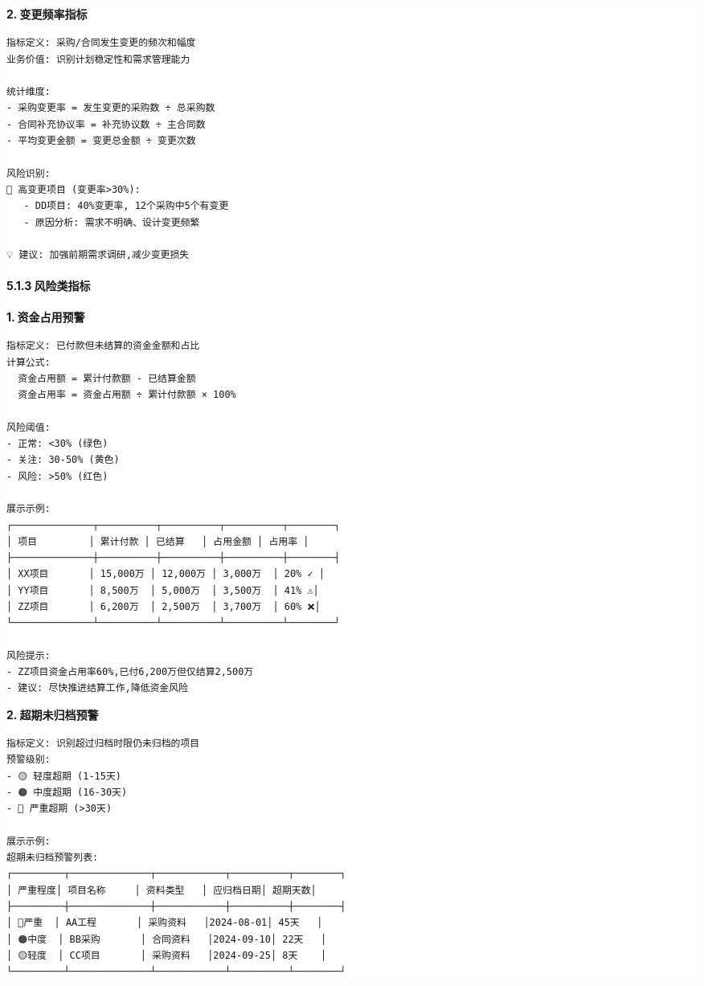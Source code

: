 **2. 变更频率指标**

```
指标定义: 采购/合同发生变更的频次和幅度
业务价值: 识别计划稳定性和需求管理能力

统计维度:
- 采购变更率 = 发生变更的采购数 ÷ 总采购数
- 合同补充协议率 = 补充协议数 ÷ 主合同数
- 平均变更金额 = 变更总金额 ÷ 变更次数

风险识别:
🔴 高变更项目 (变更率>30%):
   - DD项目: 40%变更率, 12个采购中5个有变更
   - 原因分析: 需求不明确、设计变更频繁
   
💡 建议: 加强前期需求调研,减少变更损失
```

#### 5.1.3 风险类指标

**1. 资金占用预警**

```
指标定义: 已付款但未结算的资金金额和占比
计算公式: 
  资金占用额 = 累计付款额 - 已结算金额
  资金占用率 = 资金占用额 ÷ 累计付款额 × 100%

风险阈值:
- 正常: <30% (绿色)
- 关注: 30-50% (黄色)
- 风险: >50% (红色)

展示示例:
┌──────────────┬──────────┬──────────┬──────────┬────────┐
│ 项目         │ 累计付款 │ 已结算   │ 占用金额 │ 占用率 │
├──────────────┼──────────┼──────────┼──────────┼────────┤
│ XX项目       │ 15,000万 │ 12,000万 │ 3,000万  │ 20% ✓ │
│ YY项目       │ 8,500万  │ 5,000万  │ 3,500万  │ 41% ⚠│
│ ZZ项目       │ 6,200万  │ 2,500万  │ 3,700万  │ 60% ❌│
└──────────────┴──────────┴──────────┴──────────┴────────┘

风险提示:
- ZZ项目资金占用率60%,已付6,200万但仅结算2,500万
- 建议: 尽快推进结算工作,降低资金风险
```

**2. 超期未归档预警**

```
指标定义: 识别超过归档时限仍未归档的项目
预警级别:
- 🟡 轻度超期 (1-15天)
- 🟠 中度超期 (16-30天)
- 🔴 严重超期 (>30天)

展示示例:
超期未归档预警列表:
┌─────────┬──────────────┬────────────┬──────────┬────────┐
│ 严重程度│ 项目名称     │ 资料类型   │ 应归档日期│ 超期天数│
├─────────┼──────────────┼────────────┼──────────┼────────┤
│ 🔴严重  │ AA工程       │ 采购资料   │2024-08-01│ 45天   │
│ 🟠中度  │ BB采购       │ 合同资料   │2024-09-10│ 22天   │
│ 🟡轻度  │ CC项目       │ 采购资料   │2024-09-25│ 8天    │
└─────────┴──────────────┴────────────┴──────────┴────────┘

```